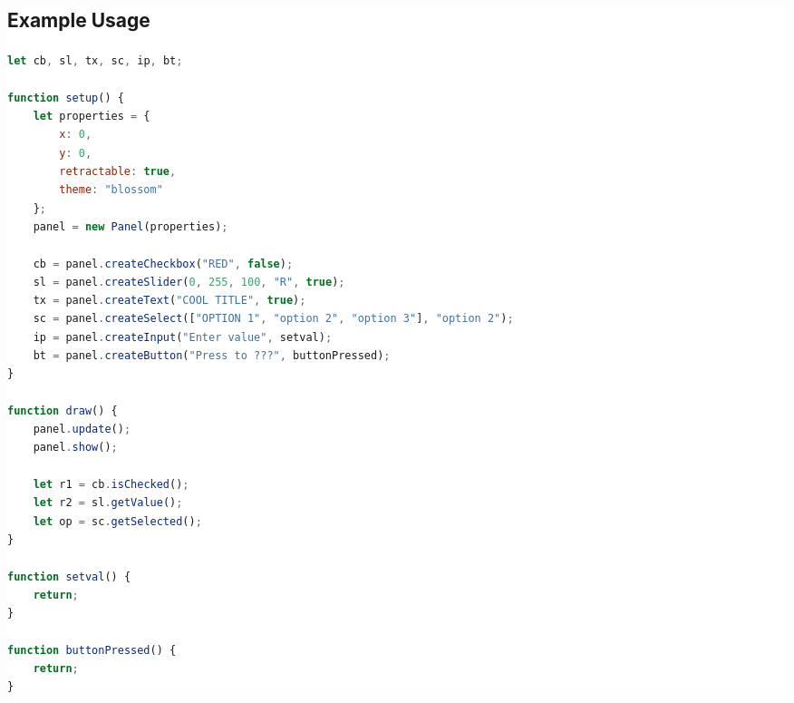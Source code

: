 ## Example Usage
```javascript
let cb, sl, tx, sc, ip, bt;

function setup() {
    let properties = {
        x: 0,
        y: 0,
        retractable: true,
        theme: "blossom"
    };
    panel = new Panel(properties);
    
    cb = panel.createCheckbox("RED", false);
    sl = panel.createSlider(0, 255, 100, "R", true);
    tx = panel.createText("COOL TITLE", true);
    sc = panel.createSelect(["OPTION 1", "option 2", "option 3"], "option 2");  
    ip = panel.createInput("Enter value", setval);
    bt = panel.createButton("Press to ???", buttonPressed);
}

function draw() {
    panel.update();
    panel.show();

    let r1 = cb.isChecked();
    let r2 = sl.getValue();
    let op = sc.getSelected();
}

function setval() {
    return;
}

function buttonPressed() {
    return;
}
```



